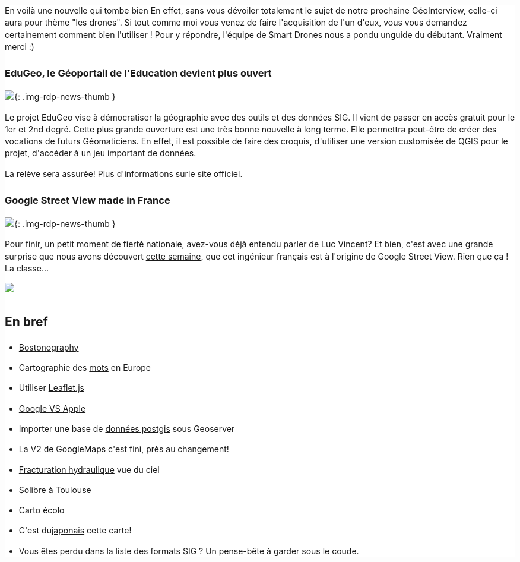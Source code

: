 En voilà une nouvelle qui tombe bien En effet, sans vous dévoiler totalement le sujet de notre prochaine GéoInterview, celle-ci aura pour thème "les drones". Si tout comme moi vous venez de faire l'acquisition de l'un d'eux, vous vous demandez certainement comment bien l'utiliser ! Pour y répondre, l'équipe de [Smart Drones](http://www.smartdrones.fr) nous a pondu un[guide du débutant](http://www.smartdrones.fr/drone-le-guide-du-debutant/001629). Vraiment merci :)

### EduGeo, le Géoportail de l'Education devient plus ouvert

![](https://cdn.geotribu.fr/img/logos-icones/entreprises_association/ign.png){: .img-rdp-news-thumb }

Le projet EduGeo vise à démocratiser la géographie avec des outils et des données SIG. Il vient de passer en accès gratuit pour le 1er et 2nd degré. Cette plus grande ouverture est une très bonne nouvelle à long terme. Elle permettra peut-être de créer des vocations de futurs Géomaticiens. En effet, il est possible de faire des croquis, d'utiliser une version customisée de QGIS pour le projet, d'accéder à un jeu important de données.

La relève sera assurée! Plus d'informations sur[le site officiel](http://www.edugeo.fr).

### Google Street View made in France

![](https://cdn.geotribu.fr/img/logos-icones/entreprises_association/google_street_view.png){: .img-rdp-news-thumb }

Pour finir, un petit moment de fierté nationale, avez-vous déjà entendu parler de Luc Vincent? Et bien, c'est avec une grande surprise que nous avons découvert [cette semaine](http://www.sudouest.fr/2013/11/10/il-cartographie-la-pla-nete-pour-google-1225205-2812.php), que cet ingénieur français est à l'origine de Google Street View. Rien que ça ! La classe...

![](https://cdn.geotribu.fr/img/articles-blog-rdp/capture-ecran/google_street_luc.jpg)

## En bref

- [Bostonography](http://bostonography.com/2013/halftones-walsh-connolly/)

- Cartographie des [mots](http://www.laboiteverte.fr/cartes-etymologiques-de-mots-en-europe/) en Europe

- Utiliser [Leaflet.js](http://learnjs.io/blog/2013/11/08/leaflet-basics/)

- [Google VS Apple](http://www.linformaticien.com/actualites/id/30973/cartographie-google-maps-a-perdu-beaucoup-de-terrain-sur-apple-plans.aspx)

- Importer une base de [données postgis](http://www.youtube.com/watch?v=NSMM4pp1kmg) sous Geoserver

- La V2 de GoogleMaps c'est fini, [près au changement](https://www.mapbox.com/blog/)!

- [Fracturation hydraulique](http://www.flickr.com/photos/amymyou/9431314171/in/photostream/) vue du ciel

- [Solibre](http://makina-corpus.com/blog/societe/rencontres-regionales-du-logiciel-libre-a-toulouse) à Toulouse

- [Carto](http://www.lavie.fr/webdocumentaires/palmares-ecologie-2013/le-palmares-2013-de-l-ecologie-en-france-13-11-2013-46442_554.php) écolo

- C'est du[japonais](http://maps.geo2m.net/hinanshisetsu/#!) cette carte!

- Vous êtes perdu dans la liste des formats SIG ? Un [pense-bête](http://geohackers.in/2013/11/spatial-data-formats-101/) à garder sous le coude.
